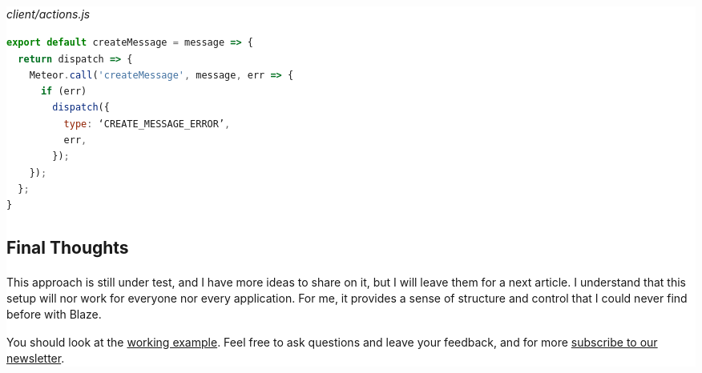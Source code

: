 _client/actions.js_

```javascript
export default createMessage = message => {
  return dispatch => {
    Meteor.call('createMessage', message, err => {
      if (err)
        dispatch({
          type: ‘CREATE_MESSAGE_ERROR’,
          err,
        });
    });
  };
}
```

## Final Thoughts

This approach is still under test, and I have more ideas to share on it, but I
will leave them for a next article. I understand that this setup will nor work
for everyone nor every application. For me, it provides a sense of structure and
control that I could never find before with Blaze.

You should look at the [working example][app]. Feel free to ask questions and
leave your feedback, and for more [subscribe to our newsletter][newsletter].

[other-data-loading]: https://www.discovermeteor.com/blog/data-loading-react/
[react]: https://facebook.github.io/react/
[redux]: http://redux.js.org/
[meteor]: https://www.meteor.com/
[redux-actions]: http://redux.js.org/docs/basics/Actions.html
[redux-store]: http://redux.js.org/docs/api/Store.html
[containers]: https://medium.com/@learnreact/container-components-c0e67432e005#.wtehcfws1
[subscribe-container]: https://github.com/gabrielpoca/meteor-redux-demo/blob/7f71ae2dbba1c72ff5b93c2d8d10fdb646e6010c/client/helpers/SubscribeComponent.jsx
[app]: https://github.com/gabrielpoca/meteor-redux-demo/tree/7f71ae2dbba1c72ff5b93c2d8d10fdb646e6010c
[newsletter]: https://subvisual.co/newsletter/

